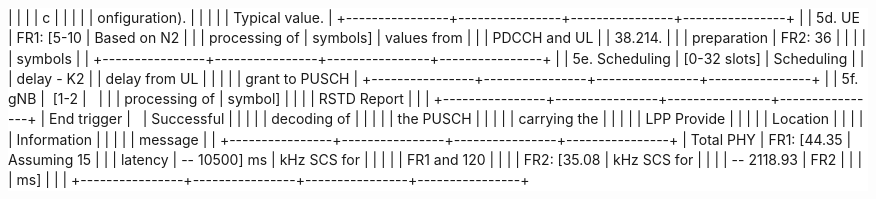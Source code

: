 |                |                |                | c              |
|                |                |                | onfiguration). |
|                |                |                | Typical value. |
+----------------+----------------+----------------+----------------+
|                | 5d. UE         | FR1: \[5-10    | Based on N2    |
|                | processing of  | symbols\]      | values from    |
|                | PDCCH and UL   |                | 38.214.        |
|                | preparation    | FR2: 36        |                |
|                |                | symbols        |                |
+----------------+----------------+----------------+----------------+
|                | 5e. Scheduling | \[0-32 slots\] | Scheduling     |
|                | delay - K2     |                | delay from UL  |
|                |                |                | grant to PUSCH |
+----------------+----------------+----------------+----------------+
|                | 5f. gNB        |  \[1-2         |                |
|                | processing of  | symbol\]       |                |
|                | RSTD Report    |                |                |
+----------------+----------------+----------------+----------------+
| End trigger    |                | Successful     |                |
|                |                | decoding of    |                |
|                |                | the PUSCH      |                |
|                |                | carrying the   |                |
|                |                | LPP Provide    |                |
|                |                | Location       |                |
|                |                | Information    |                |
|                |                | message        |                |
+----------------+----------------+----------------+----------------+
| Total PHY      | FR1: \[44.35   | Assuming 15    |                |
| latency        | -- 10500\] ms  | kHz SCS for    |                |
|                |                | FR1 and 120    |                |
|                | FR2: \[35.08   | kHz SCS for    |                |
|                | -- 2118.93     | FR2            |                |
|                | ms\]           |                |                |
+----------------+----------------+----------------+----------------+
